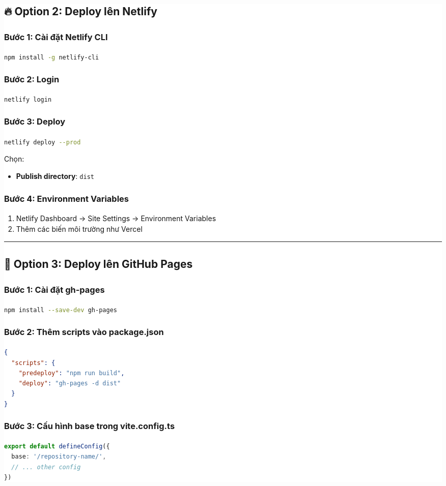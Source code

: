## 🔥 Option 2: Deploy lên Netlify

### Bước 1: Cài đặt Netlify CLI

```bash
npm install -g netlify-cli
```

### Bước 2: Login

```bash
netlify login
```

### Bước 3: Deploy

```bash
netlify deploy --prod
```

Chọn:
- **Publish directory**: `dist`

### Bước 4: Environment Variables

1. Netlify Dashboard → Site Settings → Environment Variables
2. Thêm các biến môi trường như Vercel

---

## 📂 Option 3: Deploy lên GitHub Pages

### Bước 1: Cài đặt gh-pages

```bash
npm install --save-dev gh-pages
```

### Bước 2: Thêm scripts vào package.json

```json
{
  "scripts": {
    "predeploy": "npm run build",
    "deploy": "gh-pages -d dist"
  }
}
```

### Bước 3: Cấu hình base trong vite.config.ts

```ts
export default defineConfig({
  base: '/repository-name/',
  // ... other config
})
```
